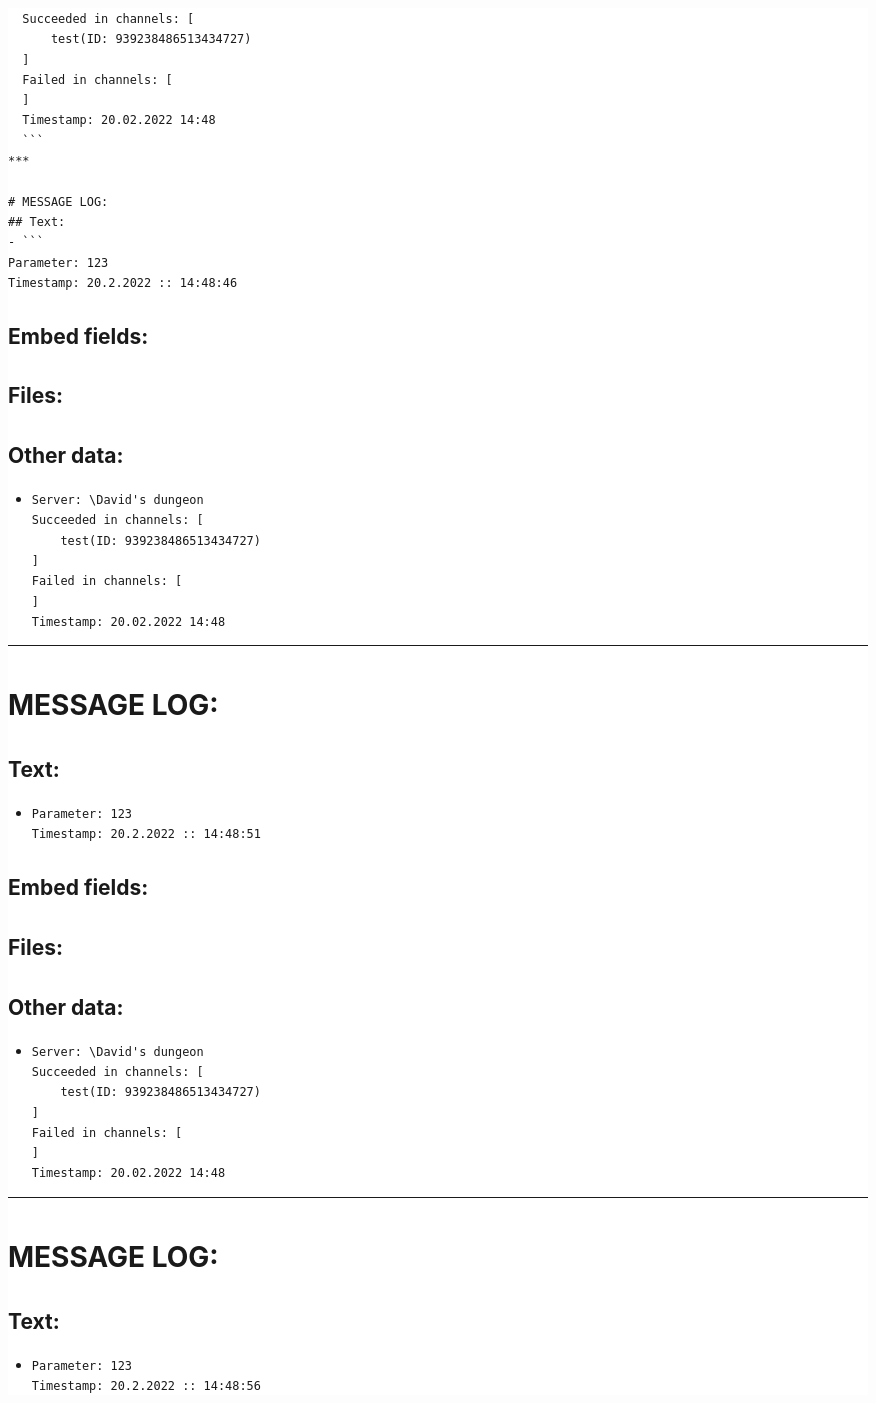   ```
    Succeeded in channels: [
		test(ID: 939238486513434727)
	]
    Failed in channels: [
	]
    Timestamp: 20.02.2022 14:48
    ```
***

# MESSAGE LOG:
## Text:
- ```
  Parameter: 123
  Timestamp: 20.2.2022 :: 14:48:46
  ```
## Embed fields:

## Files:

## Other data:
-   ```
    Server: \David's dungeon
    Succeeded in channels: [
		test(ID: 939238486513434727)
	]
    Failed in channels: [
	]
    Timestamp: 20.02.2022 14:48
    ```
***

# MESSAGE LOG:
## Text:
- ```
  Parameter: 123
  Timestamp: 20.2.2022 :: 14:48:51
  ```
## Embed fields:

## Files:

## Other data:
-   ```
    Server: \David's dungeon
    Succeeded in channels: [
		test(ID: 939238486513434727)
	]
    Failed in channels: [
	]
    Timestamp: 20.02.2022 14:48
    ```
***

# MESSAGE LOG:
## Text:
- ```
  Parameter: 123
  Timestamp: 20.2.2022 :: 14:48:56
  ```